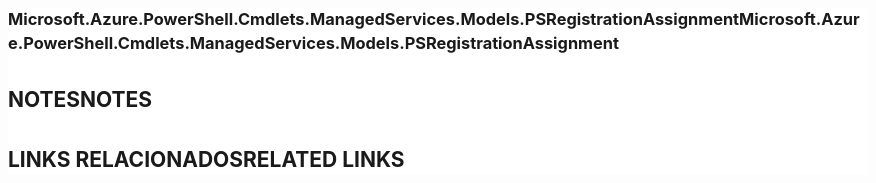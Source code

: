 ### <span data-ttu-id="497b9-135">Microsoft.Azure.PowerShell.Cmdlets.ManagedServices.Models.PSRegistrationAssignment</span><span class="sxs-lookup"><span data-stu-id="497b9-135">Microsoft.Azure.PowerShell.Cmdlets.ManagedServices.Models.PSRegistrationAssignment</span></span>
## <span data-ttu-id="497b9-136">NOTES</span><span class="sxs-lookup"><span data-stu-id="497b9-136">NOTES</span></span>

## <span data-ttu-id="497b9-137">LINKS RELACIONADOS</span><span class="sxs-lookup"><span data-stu-id="497b9-137">RELATED LINKS</span></span>
